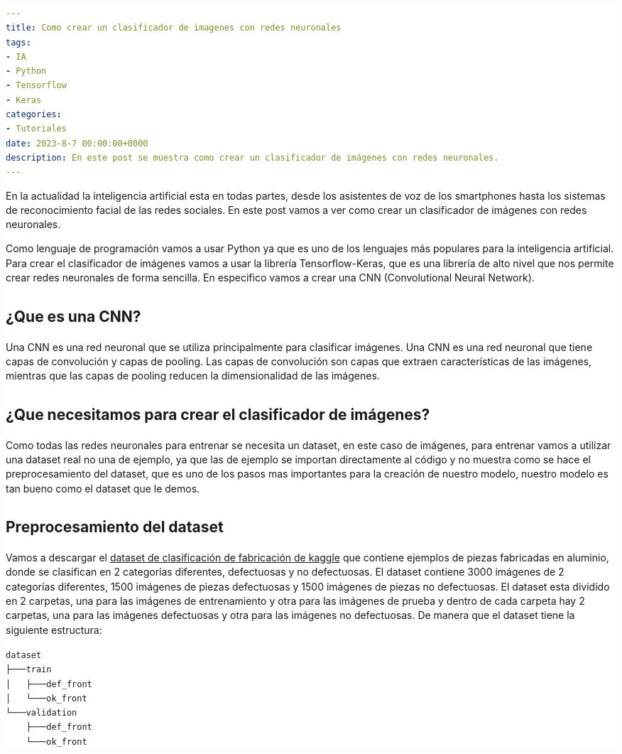 ```yaml
---
title: Como crear un clasificador de imagenes con redes neuronales
tags: 
- IA 
- Python 
- Tensorflow 
- Keras
categories:
- Tutoriales
date: 2023-8-7 00:00:00+0000
description: En este post se muestra como crear un clasificador de imágenes con redes neuronales.
---
```


En la actualidad la inteligencia artificial esta en todas partes, desde los asistentes de voz de los smartphones hasta los sistemas de reconocimiento facial de las redes sociales. En este post vamos a ver como crear un clasificador de imágenes con redes neuronales.

Como lenguaje de programación vamos a usar Python ya que es uno de los lenguajes más populares para la inteligencia artificial. Para crear el clasificador de imágenes vamos a usar la librería Tensorflow-Keras, que es una librería de alto nivel que nos permite crear redes neuronales de forma sencilla. En especifico vamos a crear una CNN (Convolutional Neural Network).

## ¿Que es una CNN?
Una CNN es una red neuronal que se utiliza principalmente para clasificar imágenes. Una CNN es una red neuronal que tiene capas de convolución y capas de pooling. Las capas de convolución son capas que extraen características de las imágenes, mientras que las capas de pooling reducen la dimensionalidad de las imágenes.

## ¿Que necesitamos para crear el clasificador de imágenes?
Como todas las redes neuronales para entrenar se necesita un dataset, en este caso de imágenes, para entrenar vamos a utilizar una dataset real no una de ejemplo, ya que las de ejemplo se importan directamente al código y no muestra como se hace el preprocesamiento del dataset, que es uno de los pasos mas importantes para la creación de nuestro modelo, nuestro modelo es tan bueno como el dataset que le demos.

## Preprocesamiento del dataset
Vamos a descargar el [dataset de clasificación de fabricación de kaggle](https://www.kaggle.com/datasets/ravirajsinh45/real-life-industrial-dataset-of-casting-product?resource=download) que contiene ejemplos de piezas fabricadas en aluminio, donde se clasifican en 2 categorías diferentes, defectuosas y no defectuosas. El dataset contiene 3000 imágenes de 2 categorías diferentes, 1500 imágenes de piezas defectuosas y 1500 imágenes de piezas no defectuosas. El dataset esta dividido en 2 carpetas, una para las imágenes de entrenamiento y otra para las imágenes de prueba y dentro de cada carpeta hay 2 carpetas, una para las imágenes defectuosas y otra para las imágenes no defectuosas. De manera que el dataset tiene la siguiente estructura:

    dataset
    ├───train
    │   ├───def_front
    │   └───ok_front
    └───validation
        ├───def_front
        └───ok_front
